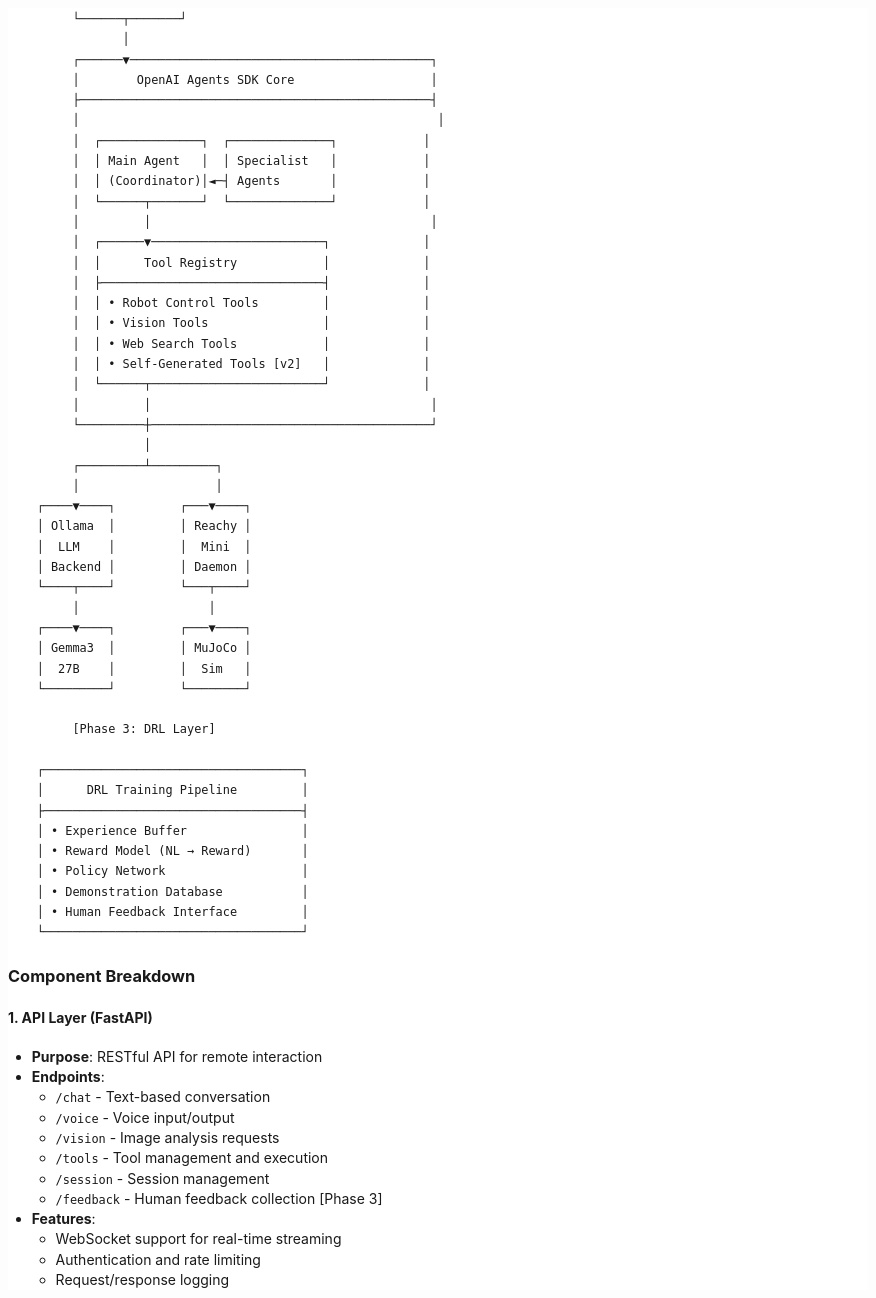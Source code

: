 ```
         └──────┬───────┘
                │
         ┌──────▼──────────────────────────────────────────┐
         │        OpenAI Agents SDK Core                   │
         ├─────────────────────────────────────────────────┤
         │                                                  │
         │  ┌──────────────┐  ┌──────────────┐            │
         │  │ Main Agent   │  │ Specialist   │            │
         │  │ (Coordinator)│◄─┤ Agents       │            │
         │  └──────┬───────┘  └──────────────┘            │
         │         │                                       │
         │  ┌──────▼────────────────────────┐             │
         │  │      Tool Registry            │             │
         │  ├───────────────────────────────┤             │
         │  │ • Robot Control Tools         │             │
         │  │ • Vision Tools                │             │
         │  │ • Web Search Tools            │             │
         │  │ • Self-Generated Tools [v2]   │             │
         │  └──────┬────────────────────────┘             │
         │         │                                       │
         └─────────┼───────────────────────────────────────┘
                   │
         ┌─────────┴─────────┐
         │                   │
    ┌────▼────┐         ┌───▼────┐
    │ Ollama  │         │ Reachy │
    │  LLM    │         │  Mini  │
    │ Backend │         │ Daemon │
    └────┬────┘         └───┬────┘
         │                  │
    ┌────▼────┐         ┌───▼────┐
    │ Gemma3  │         │ MuJoCo │
    │  27B    │         │  Sim   │
    └─────────┘         └────────┘

         [Phase 3: DRL Layer]

    ┌────────────────────────────────────┐
    │      DRL Training Pipeline         │
    ├────────────────────────────────────┤
    │ • Experience Buffer                │
    │ • Reward Model (NL → Reward)       │
    │ • Policy Network                   │
    │ • Demonstration Database           │
    │ • Human Feedback Interface         │
    └────────────────────────────────────┘
```

### Component Breakdown

#### 1. **API Layer (FastAPI)**
- **Purpose**: RESTful API for remote interaction
- **Endpoints**:
  - `/chat` - Text-based conversation
  - `/voice` - Voice input/output
  - `/vision` - Image analysis requests
  - `/tools` - Tool management and execution
  - `/session` - Session management
  - `/feedback` - Human feedback collection [Phase 3]
- **Features**:
  - WebSocket support for real-time streaming
  - Authentication and rate limiting
  - Request/response logging